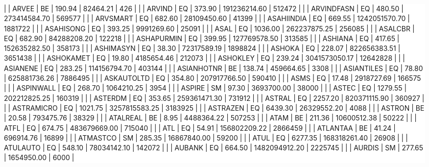 |  | ARVEE | BE | 190.94 | 82464.21 | 426 |
|  | ARVIND | EQ | 373.90 | 191236214.60 | 512472 |
|  | ARVINDFASN | EQ | 480.50 | 273414584.70 | 569577 |
|  | ARVSMART | EQ | 682.60 | 28109450.60 | 41399 |
|  | ASAHIINDIA | EQ | 669.55 | 1242051570.70 | 1881722 |
|  | ASAHISONG | EQ | 393.25 | 9991269.60 | 25091 |
|  | ASAL | EQ | 1036.00 | 262237875.25 | 256085 |
|  | ASALCBR | EQ | 682.90 | 84288208.20 | 122218 |
|  | ASHAPURMIN | EQ | 399.95 | 127769578.50 | 313585 |
|  | ASHIANA | EQ | 417.65 | 152635282.50 | 358173 |
|  | ASHIMASYN | EQ | 38.30 | 72317589.19 | 1898824 |
|  | ASHOKA | EQ | 228.07 | 822656383.51 | 3651438 |
|  | ASHOKAMET | EQ | 19.80 | 4185654.46 | 212073 |
|  | ASHOKLEY | EQ | 239.24 | 3041573050.17 | 12642828 |
|  | ASIANENE | EQ | 283.25 | 114156794.70 | 403144 |
|  | ASIANHOTNR | BE | 138.74 | 459664.65 | 3308 |
|  | ASIANTILES | EQ | 78.80 | 625881736.26 | 7886495 |
|  | ASKAUTOLTD | EQ | 354.80 | 207917766.50 | 590410 |
|  | ASMS | EQ | 17.48 | 2918727.69 | 166575 |
|  | ASPINWALL | EQ | 268.70 | 1064210.25 | 3954 |
|  | ASPIRE | SM | 97.30 | 3693700.00 | 38000 |
|  | ASTEC | EQ | 1279.55 | 202212825.25 | 160319 |
|  | ASTERDM | EQ | 353.65 | 259361471.30 | 731912 |
|  | ASTRAL | EQ | 2257.20 | 820371115.90 | 360927 |
|  | ASTRAMICRO | EQ | 1021.75 | 3257815583.25 | 3183925 |
|  | ASTRAZEN | EQ | 6439.30 | 26329552.20 | 4088 |
|  | ASTRON | BE | 20.58 | 793475.76 | 38329 |
|  | ATALREAL | BE | 8.95 | 4488364.22 | 507253 |
|  | ATAM | BE | 211.36 | 10600512.38 | 50222 |
|  | ATFL | EQ | 674.75 | 483679669.00 | 715040 |
|  | ATL | EQ | 54.91 | 156802209.22 | 2866459 |
|  | ATLANTAA | BE | 41.24 | 696914.76 | 16899 |
|  | ATMASTCO | SM | 285.35 | 16867840.00 | 59200 |
|  | ATUL | EQ | 6277.35 | 168318261.40 | 26908 |
|  | ATULAUTO | EQ | 548.10 | 78034142.10 | 142072 |
|  | AUBANK | EQ | 664.50 | 1482094912.20 | 2225745 |
|  | AURDIS | SM | 277.65 | 1654950.00 | 6000 |